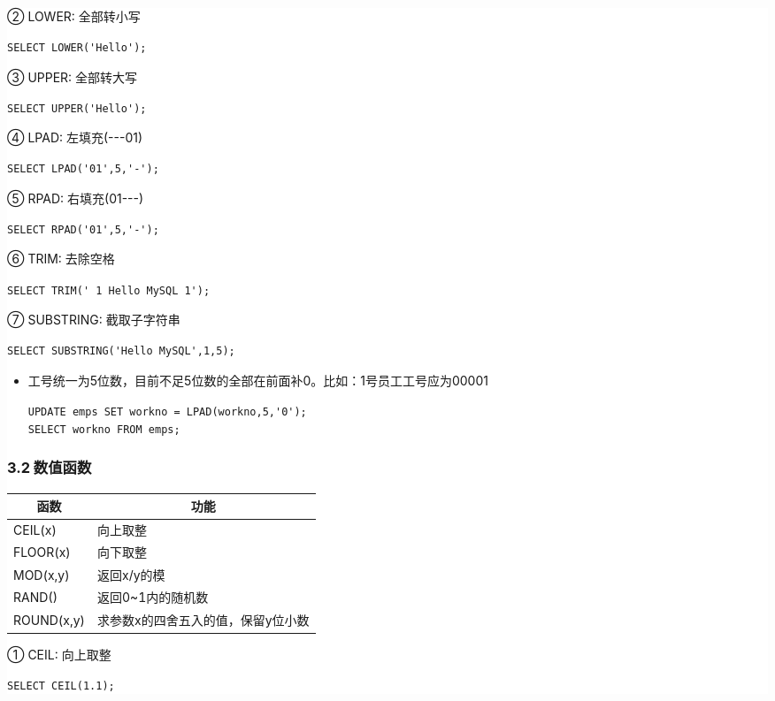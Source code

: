 ② LOWER: 全部转小写

```mysql
SELECT LOWER('Hello');
```

③ UPPER: 全部转大写

```mysql
SELECT UPPER('Hello');
```

④ LPAD: 左填充(---01)

```mysql
SELECT LPAD('01',5,'-');
```

⑤ RPAD: 右填充(01---)

```mysql
SELECT RPAD('01',5,'-');
```

⑥ TRIM: 去除空格

```mysql
SELECT TRIM(' 1 Hello MySQL 1');
```

⑦ SUBSTRING: 截取子字符串

```mysql
SELECT SUBSTRING('Hello MySQL',1,5);
```

- 工号统一为5位数，目前不足5位数的全部在前面补0。比如：1号员工工号应为00001

  ```mysql
  UPDATE emps SET workno = LPAD(workno,5,'0');
  SELECT workno FROM emps;
  ```

### 3.2 数值函数

| 函数       | 功能                               |
| ---------- | ---------------------------------- |
| CEIL(x)    | 向上取整                           |
| FLOOR(x)   | 向下取整                           |
| MOD(x,y)   | 返回x/y的模                        |
| RAND()     | 返回0~1内的随机数                  |
| ROUND(x,y) | 求参数x的四舍五入的值，保留y位小数 |

① CEIL: 向上取整

```mysql
SELECT CEIL(1.1);
```
